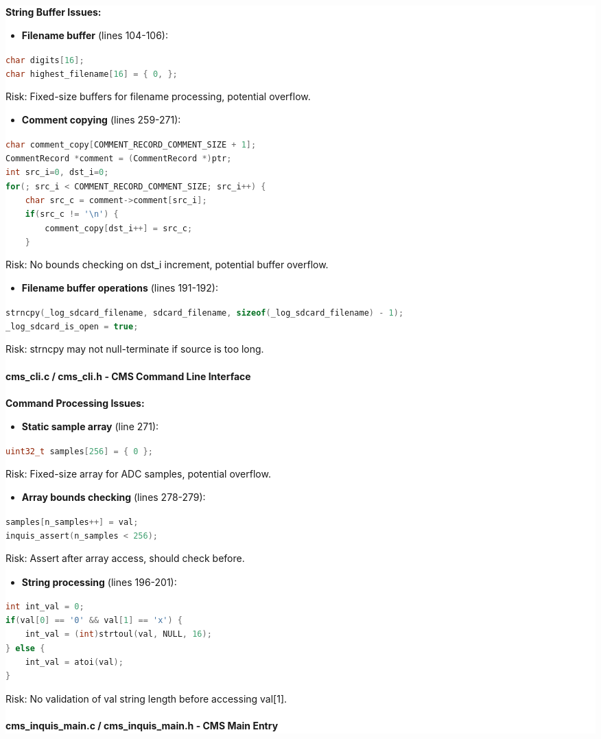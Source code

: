 **String Buffer Issues:**
- **Filename buffer** (lines 104-106):
```c
char digits[16];
char highest_filename[16] = { 0, };
```
Risk: Fixed-size buffers for filename processing, potential overflow.

- **Comment copying** (lines 259-271):
```c
char comment_copy[COMMENT_RECORD_COMMENT_SIZE + 1];
CommentRecord *comment = (CommentRecord *)ptr;
int src_i=0, dst_i=0;
for(; src_i < COMMENT_RECORD_COMMENT_SIZE; src_i++) {
    char src_c = comment->comment[src_i];
    if(src_c != '\n') {
        comment_copy[dst_i++] = src_c;
    }
```
Risk: No bounds checking on dst_i increment, potential buffer overflow.

- **Filename buffer operations** (lines 191-192):
```c
strncpy(_log_sdcard_filename, sdcard_filename, sizeof(_log_sdcard_filename) - 1);
_log_sdcard_is_open = true;
```
Risk: strncpy may not null-terminate if source is too long.

#### cms_cli.c / cms_cli.h - CMS Command Line Interface

**Command Processing Issues:**
- **Static sample array** (line 271):
```c
uint32_t samples[256] = { 0 };
```
Risk: Fixed-size array for ADC samples, potential overflow.

- **Array bounds checking** (lines 278-279):
```c
samples[n_samples++] = val;
inquis_assert(n_samples < 256);
```
Risk: Assert after array access, should check before.

- **String processing** (lines 196-201):
```c
int int_val = 0;
if(val[0] == '0' && val[1] == 'x') {
    int_val = (int)strtoul(val, NULL, 16);
} else {
    int_val = atoi(val);
}
```
Risk: No validation of val string length before accessing val[1].

#### cms_inquis_main.c / cms_inquis_main.h - CMS Main Entry
